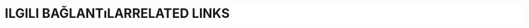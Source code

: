 ## <span data-ttu-id="41a3f-164">ILGILI BAĞLANTıLAR</span><span class="sxs-lookup"><span data-stu-id="41a3f-164">RELATED LINKS</span></span>

